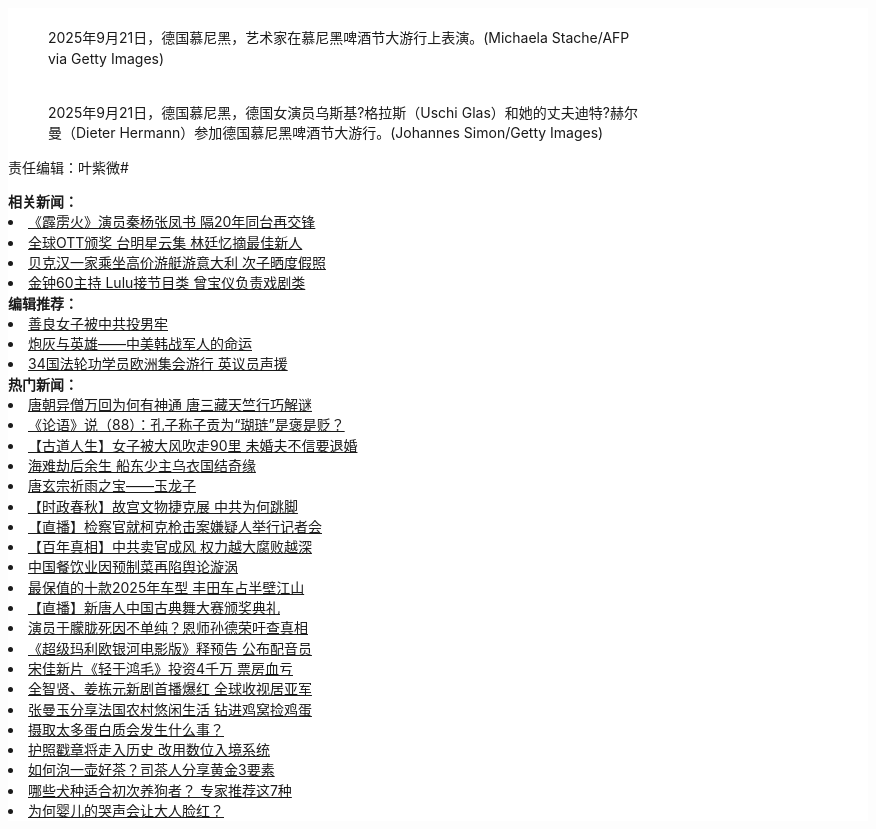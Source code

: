 <figure id="attachment_14600668" aria-describedby="caption-attachment-14600668" style="width: 600px" class="wp-caption aligncenter"><a target="_blank" href="https://i.epochtimes.com/assets/uploads/2025/09/id14600668-GettyImages-2236037712.jpg"><img decoding="async" class=" wp-image-14600668" src="https://i.epochtimes.com/assets/uploads/2025/09/id14600668-GettyImages-2236037712.jpg" alt="" width="600" b="428" /></a><figcaption id="caption-attachment-14600668" class="wp-caption-text">2025年9月21日，德国慕尼黑，艺术家在慕尼黑啤酒节大游行上表演。(Michaela Stache/AFP via Getty Images)</figcaption></figure>
<figure id="attachment_14600676" aria-describedby="caption-attachment-14600676" style="width: 600px" class="wp-caption aligncenter"><a target="_blank" href="https://i.epochtimes.com/assets/uploads/2025/09/id14600676-GettyImages-2236539431.jpg"><img decoding="async" class=" wp-image-14600676" src="https://i.epochtimes.com/assets/uploads/2025/09/id14600676-GettyImages-2236539431.jpg" alt="" width="600" b="400" /></a><figcaption id="caption-attachment-14600676" class="wp-caption-text">2025年9月21日，德国慕尼黑，德国女演员乌斯基?格拉斯（Uschi Glas）和她的丈夫迪特?赫尔曼（Dieter Hermann）参加德国慕尼黑啤酒节大游行。(Johannes Simon/Getty Images)</figcaption></figure>
<p>责任编辑：叶紫微#</p>
<strong>相关新闻：</strong>
<li><a href="https://github.com/1992513/djy/blob/master/gb/25/8/25/n14580683.md#1">《霹雳火》演员秦杨张凤书 隔20年同台再交锋</a></li>
<li><a href="https://github.com/1992513/djy/blob/master/gb/25/8/25/n14580638.md#1">全球OTT颁奖 台明星云集 林廷忆摘最佳新人</a></li>
<li><a href="https://github.com/1992513/djy/blob/master/gb/25/8/25/n14580623.md#1">贝克汉一家乘坐高价游艇游意大利 次子晒度假照</a></li>
<li><a href="https://github.com/1992513/djy/blob/master/gb/25/8/25/n14580541.md#1">金钟60主持 Lulu接节目类 曾宝仪负责戏剧类</a></li>
<strong>编辑推荐：</strong>
<li><a href="https://github.com/1992513/djy/blob/master/gb/13/9/29/n3974789.md?dfh#1" target="_blank">善良女子被中共投男牢</a></li><li><a href="https://github.com/1992513/djy/blob/master/gb/18/8/3/n10612921.md#1" target="_blank">炮灰与英雄——中美韩战军人的命运</a></li><li><a href="https://github.com/1992513/djy/blob/master/gb/19/8/30/n11488843.md#1" target="_blank">34国法轮功学员欧洲集会游行 英议员声援</a></li>
<strong>热门新闻：</strong>
<li><a href="https://github.com/1992513/djy/blob/master/gb/25/8/19/n14576555.md#1">唐朝异僧万回为何有神通 唐三藏天竺行巧解谜</a></li>
<li><a href="https://github.com/1992513/djy/blob/master/gb/25/9/4/n14587803.md#1">《论语》说（88）：孔子称子贡为“瑚琏”是褒是贬？</a></li>
<li><a href="https://github.com/1992513/djy/blob/master/gb/25/8/29/n14583581.md#1">【古道人生】女子被大风吹走90里 未婚夫不信要退婚</a></li>
<li><a href="https://github.com/1992513/djy/blob/master/gb/25/8/26/n14581390.md#1">海难劫后余生 船东少主乌衣国结奇缘</a></li>
<li><a href="https://github.com/1992513/djy/blob/master/gb/11/5/21/n3263691.md#1">唐玄宗祈雨之宝——玉龙子</a></li>
<li><a href="https://github.com/1992513/djy/blob/master/gb/25/9/16/n14596039.md#1">【时政春秋】故宫文物捷克展 中共为何跳脚</a></li>
<li><a href="https://github.com/1992513/djy/blob/master/gb/25/9/16/n14596085.md#1">【直播】检察官就柯克枪击案嫌疑人举行记者会</a></li>
<li><a href="https://github.com/1992513/djy/blob/master/gb/25/9/16/n14596073.md#1">【百年真相】中共卖官成风 权力越大腐败越深</a></li>
<li><a href="https://github.com/1992513/djy/blob/master/gb/25/9/15/n14594886.md#1">中国餐饮业因预制菜再陷舆论漩涡</a></li>
<li><a href="https://github.com/1992513/djy/blob/master/gb/25/8/31/n14584659.md#1">最保值的十款2025年车型 丰田车占半壁江山</a></li>
<li><a href="https://github.com/1992513/djy/blob/master/gb/25/9/4/n14587278.md#1">【直播】新唐人中国古典舞大赛颁奖典礼</a></li>
<li><a href="https://github.com/1992513/djy/blob/master/gb/25/9/14/n14594072.md#1">演员于朦胧死因不单纯？恩师孙德荣吁查真相</a></li>
<li><a href="https://github.com/1992513/djy/blob/master/gb/25/9/14/n14594220.md#1">《超级玛利欧银河电影版》释预告 公布配音员</a></li>
<li><a href="https://github.com/1992513/djy/blob/master/gb/25/9/15/n14595411.md#1">宋佳新片《轻于鸿毛》投资4千万 票房血亏</a></li>
<li><a href="https://github.com/1992513/djy/blob/master/gb/25/9/15/n14594977.md#1">全智贤、姜栋元新剧首播爆红 全球收视居亚军</a></li>
<li><a href="https://github.com/1992513/djy/blob/master/gb/25/9/15/n14595393.md#1">张曼玉分享法国农村悠闲生活 钻进鸡窝捡鸡蛋</a></li>
<li><a href="https://github.com/1992513/djy/blob/master/gb/25/9/14/n14594138.md#1">摄取太多蛋白质会发生什么事？</a></li>
<li><a href="https://github.com/1992513/djy/blob/master/gb/25/9/16/n14595548.md#1">护照戳章将走入历史 改用数位入境系统</a></li>
<li><a href="https://github.com/1992513/djy/blob/master/gb/25/9/15/n14595186.md#1">如何泡一壶好茶？司茶人分享黄金3要素</a></li>
<li><a href="https://github.com/1992513/djy/blob/master/gb/25/9/15/n14594972.md#1">哪些犬种适合初次养狗者？ 专家推荐这7种</a></li>
<li><a href="https://github.com/1992513/djy/blob/master/gb/25/9/15/n14594757.md#1">为何婴儿的哭声会让大人脸红？</a></li>